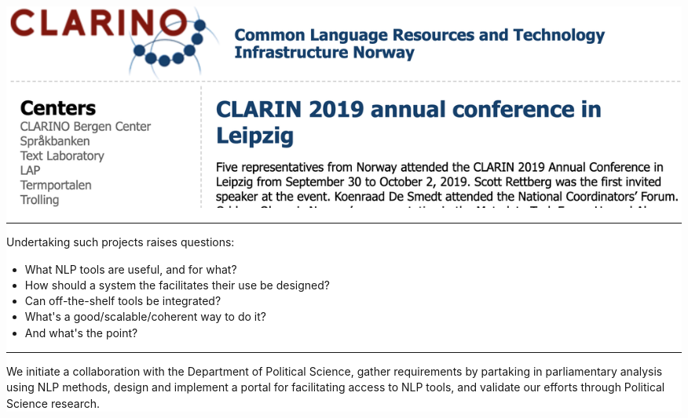 ![bg right vertical 100%](figures/clarino-site.png)

---

Undertaking such projects raises questions:
- What NLP tools are useful, and for what?
- How should a system the facilitates their use be designed?
- Can off-the-shelf tools be integrated? 
- What's a good/scalable/coherent way to do it?
- And what's the point?

---



We initiate a collaboration with the Department of Political Science, gather requirements by partaking in parliamentary analysis using NLP methods, design and implement a portal for facilitating access to NLP tools, and validate our efforts through Political Science research.
